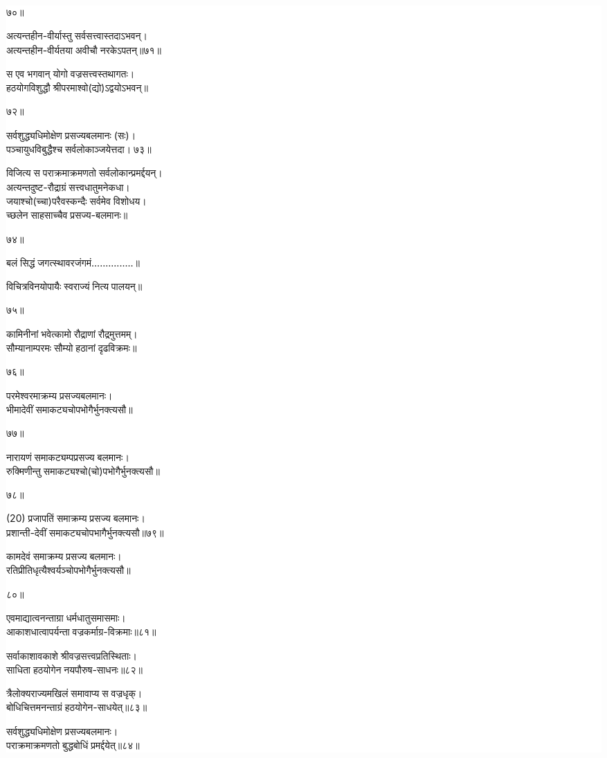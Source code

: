 ७०॥

अत्यन्तहीन-वीर्यास्तु सर्वसत्त्वास्तदाऽभवन्।  
अत्यन्तहीन-वीर्यतया अवीचौ नरकेऽपतन्॥७१॥

स एव भगवान् योगो वज्रसत्त्वस्तथागतः।  
हठयोगविशुद्धौ श्रीपरमाश्वो(द्यो)ऽद्वयोऽभवन्॥

७२॥

सर्वशुद्ध्यधिमोक्षेण प्रसज्यबलमानः (सः)।  
पञ्चायुधविबुद्धैश्च सर्वलोकाञ्जयेत्तदा। ७३॥

विजित्य स पराक्रमाक्रमणतो सर्वलोकान्प्रमर्द्दयन्।  
अत्यन्तदुष्ट-रौद्राग्रं सत्त्वधातुमनेकधा।  
जयाश्चो(च्चा)परैवस्कन्दैः सर्वमेव विशोधय।  
च्छलेन साहसाच्चैव प्रसज्य-बलमानः॥

७४॥

बलं सिद्धं जगत्स्थावरजंगमं...............॥

विचित्रविनयोपायैः स्वराज्यं नित्य पालयन्॥

७५॥

कामिनीनां भवेत्कामो रौद्राणां रौद्रमुत्तमम्।  
सौम्यानाम्परमः सौम्यो हठानां दृढविक्रमः॥

७६॥

परमेश्वरमाक्रम्य प्रसज्यबलमानः।  
भीमादेवीं समाकट्यचोपभोगैर्भुनक्त्यसौ॥

७७॥

नारायणं समाकट्यम्पप्रसज्य बलमानः।  
रुक्मिणीन्तु समाकट्यश्चो(चो)पभोगैर्भुनक्त्यसौ॥

७८॥

(20)
प्रजापतिं समाक्रम्य प्रसज्य बलमानः।  
प्रशान्ती-देवीं समाकट्यचोपभागैर्भुनक्त्यसौ॥७९॥

कामदेवं समाक्रम्य प्रसज्य बलमानः।  
रतिप्रीतिधृत्यैश्वर्यञ्चोपभोगैर्भुनक्त्यसौ॥

८०॥

एवमाद्यात्वनन्ताग्रा धर्मधातुसमासमाः।  
आकाशधात्वापर्यन्ता वज्रकर्माग्र-विक्रमाः॥८१॥

सर्वाकाशावकाशे श्रीवज्रसत्त्वप्रतिस्थिताः।  
साधिता हठयोगेन नयपौरुष-साधनः॥८२॥

त्रैलोक्यराज्यमखिलं समावाप्य स वज्रधृक्।  
बोधिचित्तमनन्ताग्रं हठयोगेन-साधयेत्॥८३॥

सर्वशुद्ध्यधिमोक्षेण प्रसज्यबलमानः।  
पराक्रमाक्रमणतो बुद्धबोधिं प्रमर्द्दयेत्॥८४॥
